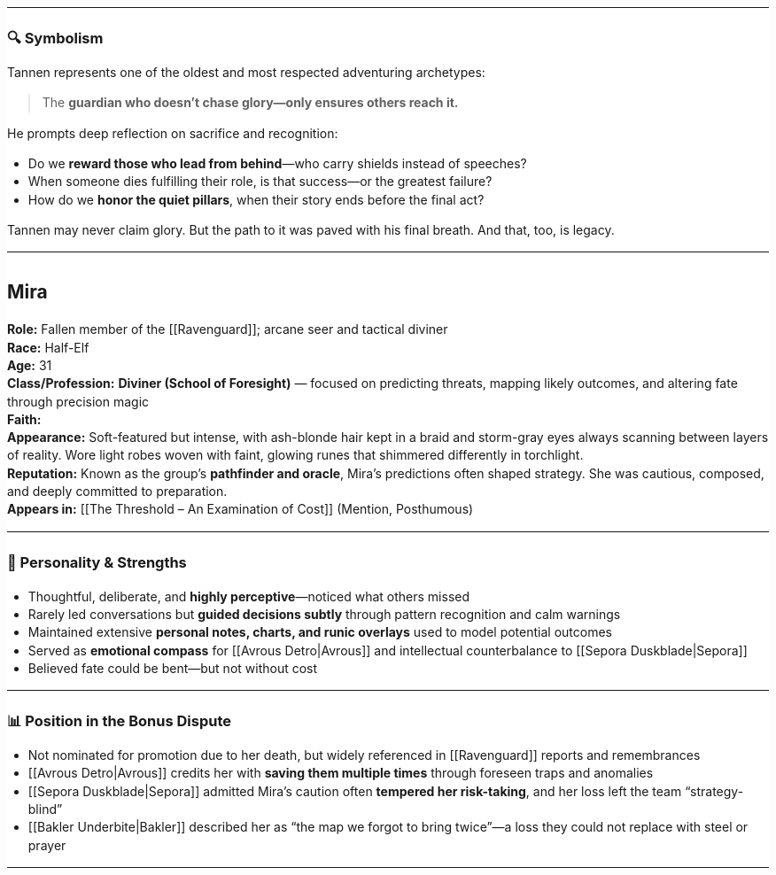 
---

### 🔍 Symbolism

Tannen represents one of the oldest and most respected adventuring archetypes:

> The **guardian who doesn’t chase glory—only ensures others reach it.**

He prompts deep reflection on sacrifice and recognition:

- Do we **reward those who lead from behind**—who carry shields instead of speeches?
- When someone dies fulfilling their role, is that success—or the greatest failure?
- How do we **honor the quiet pillars**, when their story ends before the final act?

Tannen may never claim glory. But the path to it was paved with his final breath. And that, too, is legacy.

----
## Mira

**Role:** Fallen member of the [[Ravenguard]]; arcane seer and tactical diviner  
**Race:** Half-Elf  
**Age:** 31  
**Class/Profession:** **Diviner (School of Foresight)** — focused on predicting threats, mapping likely outcomes, and altering fate through precision magic  
**Faith:**  
**Appearance:** Soft-featured but intense, with ash-blonde hair kept in a braid and storm-gray eyes always scanning between layers of reality. Wore light robes woven with faint, glowing runes that shimmered differently in torchlight.  
**Reputation:** Known as the group’s **pathfinder and oracle**, Mira’s predictions often shaped strategy. She was cautious, composed, and deeply committed to preparation.  
**Appears in:** [[The Threshold – An Examination of Cost]] (Mention, Posthumous)

---

### 🧠 Personality & Strengths

- Thoughtful, deliberate, and **highly perceptive**—noticed what others missed
- Rarely led conversations but **guided decisions subtly** through pattern recognition and calm warnings
- Maintained extensive **personal notes, charts, and runic overlays** used to model potential outcomes
- Served as **emotional compass** for [[Avrous Detro|Avrous]] and intellectual counterbalance to [[Sepora Duskblade|Sepora]]
- Believed fate could be bent—but not without cost


---

### 📊 Position in the Bonus Dispute

- Not nominated for promotion due to her death, but widely referenced in [[Ravenguard]] reports and remembrances
- [[Avrous Detro|Avrous]] credits her with **saving them multiple times** through foreseen traps and anomalies
- [[Sepora Duskblade|Sepora]] admitted Mira’s caution often **tempered her risk-taking**, and her loss left the team “strategy-blind”
- [[Bakler Underbite|Bakler]] described her as “the map we forgot to bring twice”—a loss they could not replace with steel or prayer

---